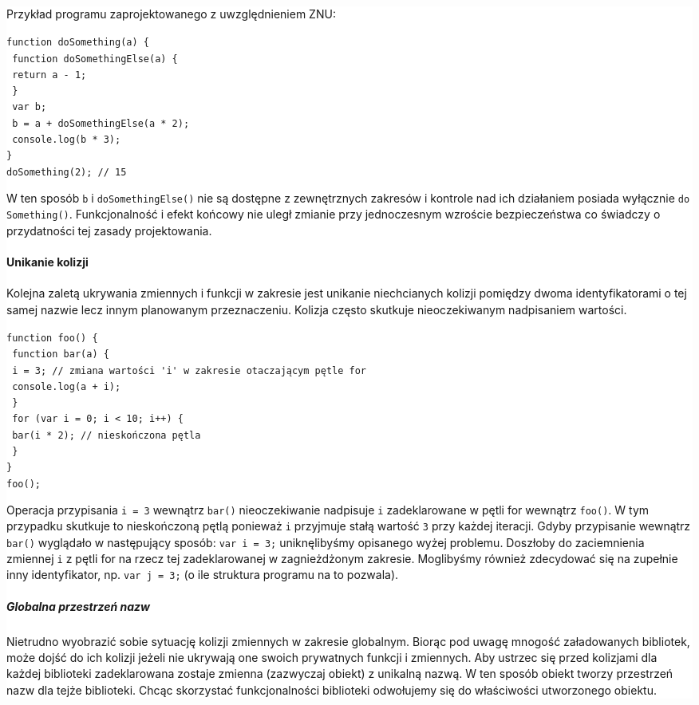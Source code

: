 Przykład programu zaprojektowanego z uwzględnieniem ZNU:
```
function doSomething(a) {
 function doSomethingElse(a) {
 return a - 1;
 }
 var b;
 b = a + doSomethingElse(a * 2);
 console.log(b * 3);
}
doSomething(2); // 15
```
W ten sposób `b` i `doSomethingElse()` nie są dostępne z zewnętrznych zakresów i kontrole nad ich działaniem posiada wyłącznie
`doSomething()`. Funkcjonalność i efekt końcowy nie uległ zmianie przy jednoczesnym wzroście bezpieczeństwa co świadczy
o przydatności tej zasady projektowania.

#### Unikanie kolizji

Kolejna zaletą ukrywania zmiennych i funkcji w zakresie jest unikanie niechcianych kolizji pomiędzy dwoma identyfikatorami o
tej samej nazwie lecz innym planowanym przeznaczeniu. Kolizja często skutkuje nieoczekiwanym nadpisaniem wartości.
```
function foo() {
 function bar(a) {
 i = 3; // zmiana wartości 'i' w zakresie otaczającym pętle for
 console.log(a + i);
 }
 for (var i = 0; i < 10; i++) {
 bar(i * 2); // nieskończona pętla
 }
}
foo();
```
Operacja przypisania `i = 3` wewnątrz `bar()` nieoczekiwanie nadpisuje `i` zadeklarowane w pętli for wewnątrz `foo()`.
W tym przypadku skutkuje to nieskończoną pętlą ponieważ `i` przyjmuje stałą wartość `3` przy każdej iteracji.
Gdyby przypisanie wewnątrz `bar()` wyglądało w następujący sposób: `var i = 3;` uniknęlibyśmy opisanego wyżej problemu.
Doszłoby do zaciemnienia zmiennej `i` z pętli for na rzecz tej zadeklarowanej w zagnieżdżonym zakresie. Moglibyśmy również
zdecydować się na zupełnie inny identyfikator, np. `var j = 3;` (o ile struktura programu na to pozwala).

##### Globalna przestrzeń nazw

Nietrudno wyobrazić sobie sytuację kolizji zmiennych w zakresie globalnym. Biorąc pod uwagę mnogość
załadowanych bibliotek, może dojść do ich kolizji jeżeli nie ukrywają one swoich prywatnych funkcji i zmiennych.
Aby ustrzec się przed kolizjami dla każdej biblioteki zadeklarowana zostaje zmienna (zazwyczaj obiekt) z unikalną nazwą.
W ten sposób obiekt tworzy przestrzeń nazw dla tejże biblioteki. Chcąc skorzystać funkcjonalności biblioteki odwołujemy się
do właściwości utworzonego obiektu.
